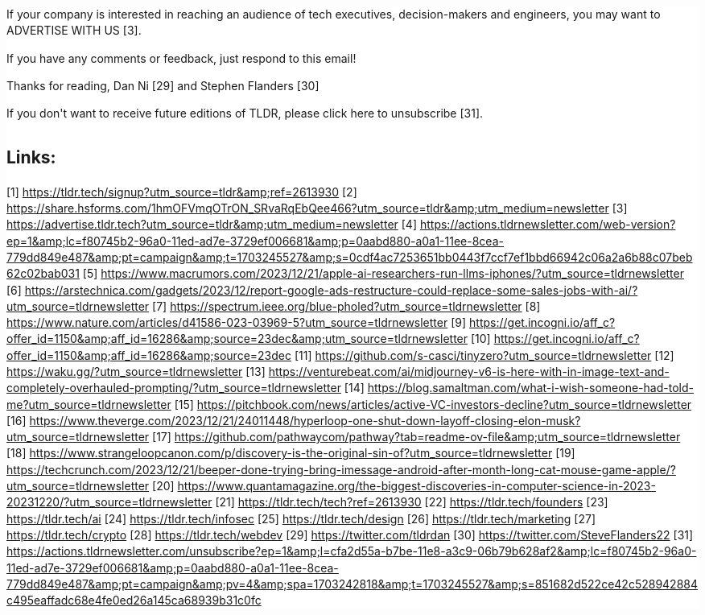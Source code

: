If your company is interested in reaching an audience of tech
executives, decision-makers and engineers, you may want to ADVERTISE
WITH US [3]. 

If you have any comments or feedback, just respond to this email! 

Thanks for reading, 
Dan Ni [29] and Stephen Flanders [30] 

If you don't want to receive future editions of TLDR, please click
here to unsubscribe [31]. 

 

Links:
------
[1] https://tldr.tech/signup?utm_source=tldr&amp;ref=2613930
[2] https://share.hsforms.com/1hmOFVmqOTrON_SRvaRqEbQee466?utm_source=tldr&amp;utm_medium=newsletter
[3] https://advertise.tldr.tech?utm_source=tldr&amp;utm_medium=newsletter
[4] https://actions.tldrnewsletter.com/web-version?ep=1&amp;lc=f80745b2-96a0-11ed-ad7e-3729ef006681&amp;p=0aabd880-a0a1-11ee-8cea-779dd849e487&amp;pt=campaign&amp;t=1703245527&amp;s=0cdf4ac7253651bb0443f7ccf7ef1bbd66942c06a2a6b88c07beb62c02bab031
[5] https://www.macrumors.com/2023/12/21/apple-ai-researchers-run-llms-iphones/?utm_source=tldrnewsletter
[6] https://arstechnica.com/gadgets/2023/12/report-google-ads-restructure-could-replace-some-sales-jobs-with-ai/?utm_source=tldrnewsletter
[7] https://spectrum.ieee.org/blue-pholed?utm_source=tldrnewsletter
[8] https://www.nature.com/articles/d41586-023-03969-5?utm_source=tldrnewsletter
[9] https://get.incogni.io/aff_c?offer_id=1150&amp;aff_id=16286&amp;source=23dec&amp;utm_source=tldrnewsletter
[10] https://get.incogni.io/aff_c?offer_id=1150&amp;aff_id=16286&amp;source=23dec
[11] https://github.com/s-casci/tinyzero?utm_source=tldrnewsletter
[12] https://waku.gg/?utm_source=tldrnewsletter
[13] https://venturebeat.com/ai/midjourney-v6-is-here-with-in-image-text-and-completely-overhauled-prompting/?utm_source=tldrnewsletter
[14] https://blog.samaltman.com/what-i-wish-someone-had-told-me?utm_source=tldrnewsletter
[15] https://pitchbook.com/news/articles/active-VC-investors-decline?utm_source=tldrnewsletter
[16] https://www.theverge.com/2023/12/21/24011448/hyperloop-one-shut-down-layoff-closing-elon-musk?utm_source=tldrnewsletter
[17] https://github.com/pathwaycom/pathway?tab=readme-ov-file&amp;utm_source=tldrnewsletter
[18] https://www.strangeloopcanon.com/p/discovery-is-the-original-sin-of?utm_source=tldrnewsletter
[19] https://techcrunch.com/2023/12/21/beeper-done-trying-bring-imessage-android-after-month-long-cat-mouse-game-apple/?utm_source=tldrnewsletter
[20] https://www.quantamagazine.org/the-biggest-discoveries-in-computer-science-in-2023-20231220/?utm_source=tldrnewsletter
[21] https://tldr.tech/tech?ref=2613930
[22] https://tldr.tech/founders
[23] https://tldr.tech/ai
[24] https://tldr.tech/infosec
[25] https://tldr.tech/design
[26] https://tldr.tech/marketing
[27] https://tldr.tech/crypto
[28] https://tldr.tech/webdev
[29] https://twitter.com/tldrdan
[30] https://twitter.com/SteveFlanders22
[31] https://actions.tldrnewsletter.com/unsubscribe?ep=1&amp;l=cfa2d55a-b7be-11e8-a3c9-06b79b628af2&amp;lc=f80745b2-96a0-11ed-ad7e-3729ef006681&amp;p=0aabd880-a0a1-11ee-8cea-779dd849e487&amp;pt=campaign&amp;pv=4&amp;spa=1703242818&amp;t=1703245527&amp;s=851682d522ce42c528942884c495eaffadc68e4fe0ed26a145ca68939b31c0fc